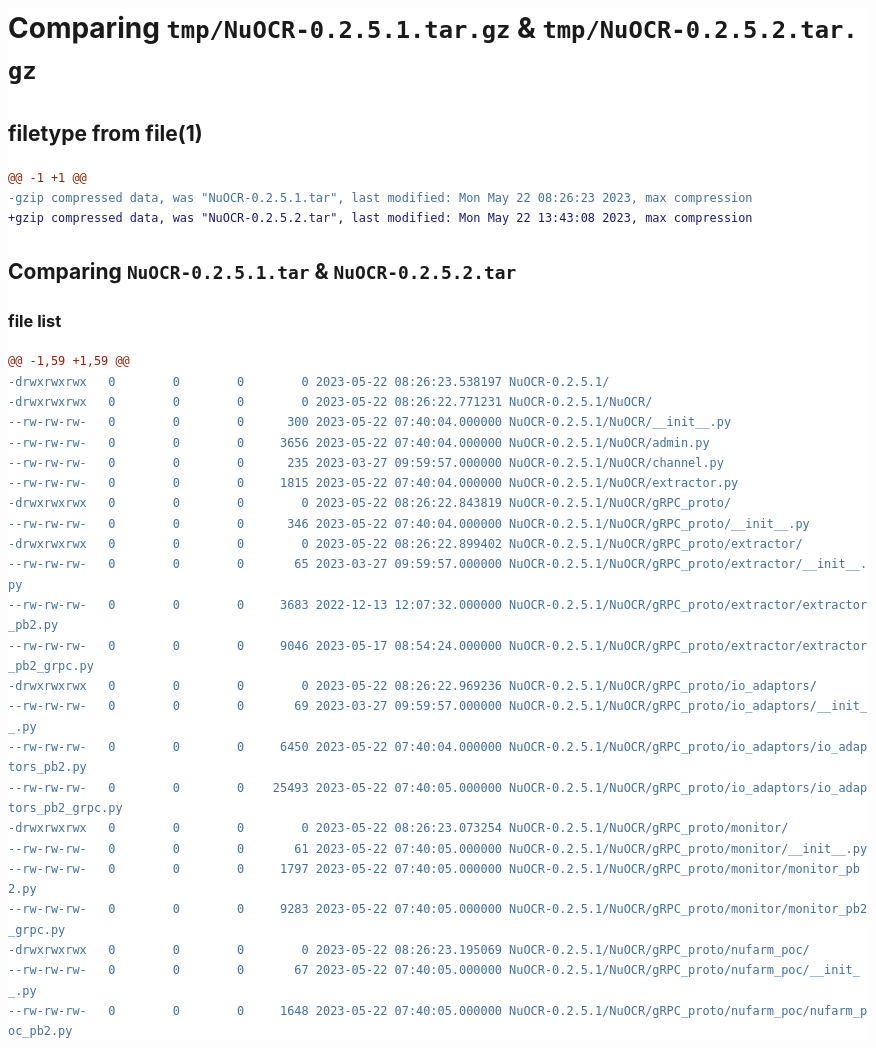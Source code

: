 # Comparing `tmp/NuOCR-0.2.5.1.tar.gz` & `tmp/NuOCR-0.2.5.2.tar.gz`

## filetype from file(1)

```diff
@@ -1 +1 @@
-gzip compressed data, was "NuOCR-0.2.5.1.tar", last modified: Mon May 22 08:26:23 2023, max compression
+gzip compressed data, was "NuOCR-0.2.5.2.tar", last modified: Mon May 22 13:43:08 2023, max compression
```

## Comparing `NuOCR-0.2.5.1.tar` & `NuOCR-0.2.5.2.tar`

### file list

```diff
@@ -1,59 +1,59 @@
-drwxrwxrwx   0        0        0        0 2023-05-22 08:26:23.538197 NuOCR-0.2.5.1/
-drwxrwxrwx   0        0        0        0 2023-05-22 08:26:22.771231 NuOCR-0.2.5.1/NuOCR/
--rw-rw-rw-   0        0        0      300 2023-05-22 07:40:04.000000 NuOCR-0.2.5.1/NuOCR/__init__.py
--rw-rw-rw-   0        0        0     3656 2023-05-22 07:40:04.000000 NuOCR-0.2.5.1/NuOCR/admin.py
--rw-rw-rw-   0        0        0      235 2023-03-27 09:59:57.000000 NuOCR-0.2.5.1/NuOCR/channel.py
--rw-rw-rw-   0        0        0     1815 2023-05-22 07:40:04.000000 NuOCR-0.2.5.1/NuOCR/extractor.py
-drwxrwxrwx   0        0        0        0 2023-05-22 08:26:22.843819 NuOCR-0.2.5.1/NuOCR/gRPC_proto/
--rw-rw-rw-   0        0        0      346 2023-05-22 07:40:04.000000 NuOCR-0.2.5.1/NuOCR/gRPC_proto/__init__.py
-drwxrwxrwx   0        0        0        0 2023-05-22 08:26:22.899402 NuOCR-0.2.5.1/NuOCR/gRPC_proto/extractor/
--rw-rw-rw-   0        0        0       65 2023-03-27 09:59:57.000000 NuOCR-0.2.5.1/NuOCR/gRPC_proto/extractor/__init__.py
--rw-rw-rw-   0        0        0     3683 2022-12-13 12:07:32.000000 NuOCR-0.2.5.1/NuOCR/gRPC_proto/extractor/extractor_pb2.py
--rw-rw-rw-   0        0        0     9046 2023-05-17 08:54:24.000000 NuOCR-0.2.5.1/NuOCR/gRPC_proto/extractor/extractor_pb2_grpc.py
-drwxrwxrwx   0        0        0        0 2023-05-22 08:26:22.969236 NuOCR-0.2.5.1/NuOCR/gRPC_proto/io_adaptors/
--rw-rw-rw-   0        0        0       69 2023-03-27 09:59:57.000000 NuOCR-0.2.5.1/NuOCR/gRPC_proto/io_adaptors/__init__.py
--rw-rw-rw-   0        0        0     6450 2023-05-22 07:40:04.000000 NuOCR-0.2.5.1/NuOCR/gRPC_proto/io_adaptors/io_adaptors_pb2.py
--rw-rw-rw-   0        0        0    25493 2023-05-22 07:40:05.000000 NuOCR-0.2.5.1/NuOCR/gRPC_proto/io_adaptors/io_adaptors_pb2_grpc.py
-drwxrwxrwx   0        0        0        0 2023-05-22 08:26:23.073254 NuOCR-0.2.5.1/NuOCR/gRPC_proto/monitor/
--rw-rw-rw-   0        0        0       61 2023-05-22 07:40:05.000000 NuOCR-0.2.5.1/NuOCR/gRPC_proto/monitor/__init__.py
--rw-rw-rw-   0        0        0     1797 2023-05-22 07:40:05.000000 NuOCR-0.2.5.1/NuOCR/gRPC_proto/monitor/monitor_pb2.py
--rw-rw-rw-   0        0        0     9283 2023-05-22 07:40:05.000000 NuOCR-0.2.5.1/NuOCR/gRPC_proto/monitor/monitor_pb2_grpc.py
-drwxrwxrwx   0        0        0        0 2023-05-22 08:26:23.195069 NuOCR-0.2.5.1/NuOCR/gRPC_proto/nufarm_poc/
--rw-rw-rw-   0        0        0       67 2023-05-22 07:40:05.000000 NuOCR-0.2.5.1/NuOCR/gRPC_proto/nufarm_poc/__init__.py
--rw-rw-rw-   0        0        0     1648 2023-05-22 07:40:05.000000 NuOCR-0.2.5.1/NuOCR/gRPC_proto/nufarm_poc/nufarm_poc_pb2.py
```